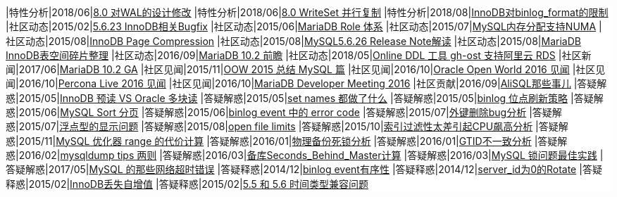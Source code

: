 |特性分析|2018/06|[8.0 对WAL的设计修改](http://mysql.taobao.org/monthly/2018/06/01/)
|特性分析|2018/06|[8.0 WriteSet 并行复制](http://mysql.taobao.org/monthly/2018/06/04/)
|特性分析|2018/08|[InnoDB对binlog_format的限制](http://mysql.taobao.org/monthly/2018/08/04/)
|社区动态|2015/02|[5.6.23 InnoDB相关Bugfix](http://mysql.taobao.org/monthly/2015/02/02/)
|社区动态|2015/06|[MariaDB Role 体系](http://mysql.taobao.org/monthly/2015/06/09/)
|社区动态|2015/07|[MySQL内存分配支持NUMA](http://mysql.taobao.org/monthly/2015/07/06/)
|社区动态|2015/08|[InnoDB Page Compression](http://mysql.taobao.org/monthly/2015/08/01/)
|社区动态|2015/08|[MySQL5.6.26 Release Note解读](http://mysql.taobao.org/monthly/2015/08/03/)
|社区动态|2015/08|[MariaDB InnoDB表空间碎片整理](http://mysql.taobao.org/monthly/2015/08/05/)
|社区动态|2016/09|[MariaDB 10.2 前瞻](http://mysql.taobao.org/monthly/2016/09/03/)
|社区动态|2018/05|[Online DDL 工具 gh-ost 支持阿里云 RDS](http://mysql.taobao.org/monthly/2018/05/02/)
|社区新闻|2017/06|[MariaDB 10.2 GA](http://mysql.taobao.org/monthly/2017/06/10/)
|社区见闻|2015/11|[OOW 2015 总结 MySQL 篇](http://mysql.taobao.org/monthly/2015/11/01/)
|社区见闻|2016/10|[Oracle Open World 2016 见闻](http://mysql.taobao.org/monthly/2016/10/02/)
|社区见闻|2016/10|[Percona Live 2016 见闻](http://mysql.taobao.org/monthly/2016/10/03/)
|社区见闻|2016/10|[MariaDB Developer Meeting 2016](http://mysql.taobao.org/monthly/2016/10/04/)
|社区贡献|2016/09|[AliSQL那些事儿](http://mysql.taobao.org/monthly/2016/09/01/)
|答疑解惑|2015/05|[InnoDB 预读 VS Oracle 多块读](http://mysql.taobao.org/monthly/2015/05/04/)
|答疑解惑|2015/05|[set names 都做了什么](http://mysql.taobao.org/monthly/2015/05/07/)
|答疑解惑|2015/05|[binlog 位点刷新策略](http://mysql.taobao.org/monthly/2015/05/10/)
|答疑解惑|2015/06|[MySQL Sort 分页](http://mysql.taobao.org/monthly/2015/06/04/)
|答疑解惑|2015/06|[binlog event 中的 error code](http://mysql.taobao.org/monthly/2015/06/05/)
|答疑解惑|2015/07|[外键删除bug分析](http://mysql.taobao.org/monthly/2015/07/07/)
|答疑解惑|2015/07|[浮点型的显示问题](http://mysql.taobao.org/monthly/2015/07/10/)
|答疑解惑|2015/08|[open file limits](http://mysql.taobao.org/monthly/2015/08/07/)
|答疑解惑|2015/10|[索引过滤性太差引起CPU飙高分析](http://mysql.taobao.org/monthly/2015/10/03/)
|答疑解惑|2015/11|[MySQL 优化器 range 的代价计算](http://mysql.taobao.org/monthly/2015/11/07/)
|答疑解惑|2016/01|[物理备份死锁分析](http://mysql.taobao.org/monthly/2016/01/05/)
|答疑解惑|2016/01|[GTID不一致分析](http://mysql.taobao.org/monthly/2016/01/08/)
|答疑解惑|2016/02|[mysqldump tips 两则](http://mysql.taobao.org/monthly/2016/02/10/)
|答疑解惑|2016/03|[备库Seconds_Behind_Master计算](http://mysql.taobao.org/monthly/2016/03/09/)
|答疑解惑|2016/03|[MySQL 锁问题最佳实践](http://mysql.taobao.org/monthly/2016/03/10/)
|答疑解惑|2017/05|[MySQL 的那些网络超时错误](http://mysql.taobao.org/monthly/2017/05/04/)
|答疑释惑|2014/12|[binlog event有序性](http://mysql.taobao.org/monthly/2014/12/05/)
|答疑释惑|2014/12|[server_id为0的Rotate](http://mysql.taobao.org/monthly/2014/12/06/)
|答疑释惑|2015/02|[InnoDB丢失自增值](http://mysql.taobao.org/monthly/2015/02/05/)
|答疑释惑|2015/02|[5.5 和 5.6 时间类型兼容问题](http://mysql.taobao.org/monthly/2015/02/06/)